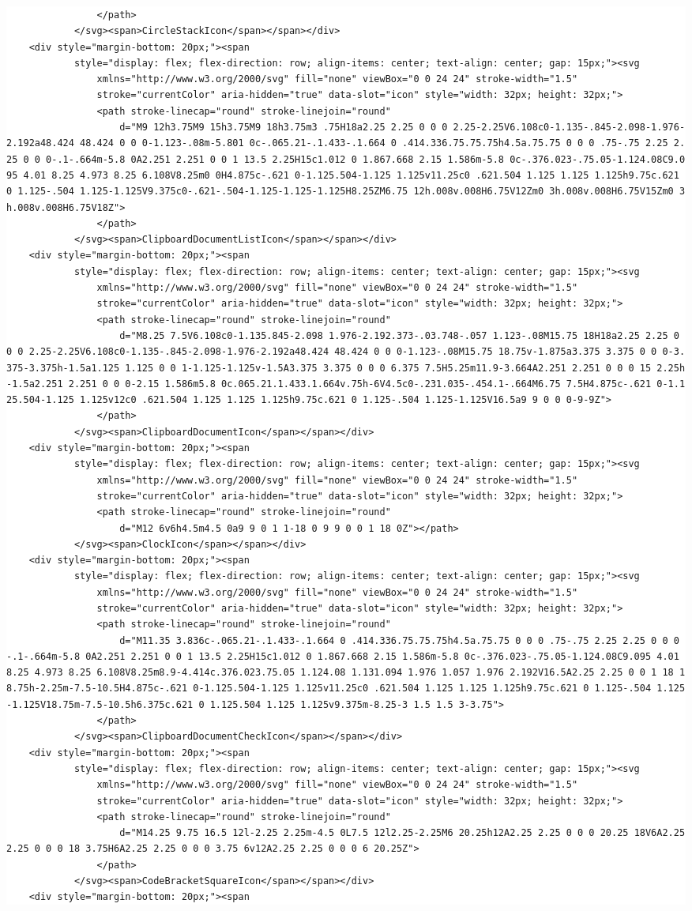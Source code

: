 					</path>
				</svg><span>CircleStackIcon</span></span></div>
		<div style="margin-bottom: 20px;"><span
				style="display: flex; flex-direction: row; align-items: center; text-align: center; gap: 15px;"><svg
					xmlns="http://www.w3.org/2000/svg" fill="none" viewBox="0 0 24 24" stroke-width="1.5"
					stroke="currentColor" aria-hidden="true" data-slot="icon" style="width: 32px; height: 32px;">
					<path stroke-linecap="round" stroke-linejoin="round"
						d="M9 12h3.75M9 15h3.75M9 18h3.75m3 .75H18a2.25 2.25 0 0 0 2.25-2.25V6.108c0-1.135-.845-2.098-1.976-2.192a48.424 48.424 0 0 0-1.123-.08m-5.801 0c-.065.21-.1.433-.1.664 0 .414.336.75.75.75h4.5a.75.75 0 0 0 .75-.75 2.25 2.25 0 0 0-.1-.664m-5.8 0A2.251 2.251 0 0 1 13.5 2.25H15c1.012 0 1.867.668 2.15 1.586m-5.8 0c-.376.023-.75.05-1.124.08C9.095 4.01 8.25 4.973 8.25 6.108V8.25m0 0H4.875c-.621 0-1.125.504-1.125 1.125v11.25c0 .621.504 1.125 1.125 1.125h9.75c.621 0 1.125-.504 1.125-1.125V9.375c0-.621-.504-1.125-1.125-1.125H8.25ZM6.75 12h.008v.008H6.75V12Zm0 3h.008v.008H6.75V15Zm0 3h.008v.008H6.75V18Z">
					</path>
				</svg><span>ClipboardDocumentListIcon</span></span></div>
		<div style="margin-bottom: 20px;"><span
				style="display: flex; flex-direction: row; align-items: center; text-align: center; gap: 15px;"><svg
					xmlns="http://www.w3.org/2000/svg" fill="none" viewBox="0 0 24 24" stroke-width="1.5"
					stroke="currentColor" aria-hidden="true" data-slot="icon" style="width: 32px; height: 32px;">
					<path stroke-linecap="round" stroke-linejoin="round"
						d="M8.25 7.5V6.108c0-1.135.845-2.098 1.976-2.192.373-.03.748-.057 1.123-.08M15.75 18H18a2.25 2.25 0 0 0 2.25-2.25V6.108c0-1.135-.845-2.098-1.976-2.192a48.424 48.424 0 0 0-1.123-.08M15.75 18.75v-1.875a3.375 3.375 0 0 0-3.375-3.375h-1.5a1.125 1.125 0 0 1-1.125-1.125v-1.5A3.375 3.375 0 0 0 6.375 7.5H5.25m11.9-3.664A2.251 2.251 0 0 0 15 2.25h-1.5a2.251 2.251 0 0 0-2.15 1.586m5.8 0c.065.21.1.433.1.664v.75h-6V4.5c0-.231.035-.454.1-.664M6.75 7.5H4.875c-.621 0-1.125.504-1.125 1.125v12c0 .621.504 1.125 1.125 1.125h9.75c.621 0 1.125-.504 1.125-1.125V16.5a9 9 0 0 0-9-9Z">
					</path>
				</svg><span>ClipboardDocumentIcon</span></span></div>
		<div style="margin-bottom: 20px;"><span
				style="display: flex; flex-direction: row; align-items: center; text-align: center; gap: 15px;"><svg
					xmlns="http://www.w3.org/2000/svg" fill="none" viewBox="0 0 24 24" stroke-width="1.5"
					stroke="currentColor" aria-hidden="true" data-slot="icon" style="width: 32px; height: 32px;">
					<path stroke-linecap="round" stroke-linejoin="round"
						d="M12 6v6h4.5m4.5 0a9 9 0 1 1-18 0 9 9 0 0 1 18 0Z"></path>
				</svg><span>ClockIcon</span></span></div>
		<div style="margin-bottom: 20px;"><span
				style="display: flex; flex-direction: row; align-items: center; text-align: center; gap: 15px;"><svg
					xmlns="http://www.w3.org/2000/svg" fill="none" viewBox="0 0 24 24" stroke-width="1.5"
					stroke="currentColor" aria-hidden="true" data-slot="icon" style="width: 32px; height: 32px;">
					<path stroke-linecap="round" stroke-linejoin="round"
						d="M11.35 3.836c-.065.21-.1.433-.1.664 0 .414.336.75.75.75h4.5a.75.75 0 0 0 .75-.75 2.25 2.25 0 0 0-.1-.664m-5.8 0A2.251 2.251 0 0 1 13.5 2.25H15c1.012 0 1.867.668 2.15 1.586m-5.8 0c-.376.023-.75.05-1.124.08C9.095 4.01 8.25 4.973 8.25 6.108V8.25m8.9-4.414c.376.023.75.05 1.124.08 1.131.094 1.976 1.057 1.976 2.192V16.5A2.25 2.25 0 0 1 18 18.75h-2.25m-7.5-10.5H4.875c-.621 0-1.125.504-1.125 1.125v11.25c0 .621.504 1.125 1.125 1.125h9.75c.621 0 1.125-.504 1.125-1.125V18.75m-7.5-10.5h6.375c.621 0 1.125.504 1.125 1.125v9.375m-8.25-3 1.5 1.5 3-3.75">
					</path>
				</svg><span>ClipboardDocumentCheckIcon</span></span></div>
		<div style="margin-bottom: 20px;"><span
				style="display: flex; flex-direction: row; align-items: center; text-align: center; gap: 15px;"><svg
					xmlns="http://www.w3.org/2000/svg" fill="none" viewBox="0 0 24 24" stroke-width="1.5"
					stroke="currentColor" aria-hidden="true" data-slot="icon" style="width: 32px; height: 32px;">
					<path stroke-linecap="round" stroke-linejoin="round"
						d="M14.25 9.75 16.5 12l-2.25 2.25m-4.5 0L7.5 12l2.25-2.25M6 20.25h12A2.25 2.25 0 0 0 20.25 18V6A2.25 2.25 0 0 0 18 3.75H6A2.25 2.25 0 0 0 3.75 6v12A2.25 2.25 0 0 0 6 20.25Z">
					</path>
				</svg><span>CodeBracketSquareIcon</span></span></div>
		<div style="margin-bottom: 20px;"><span